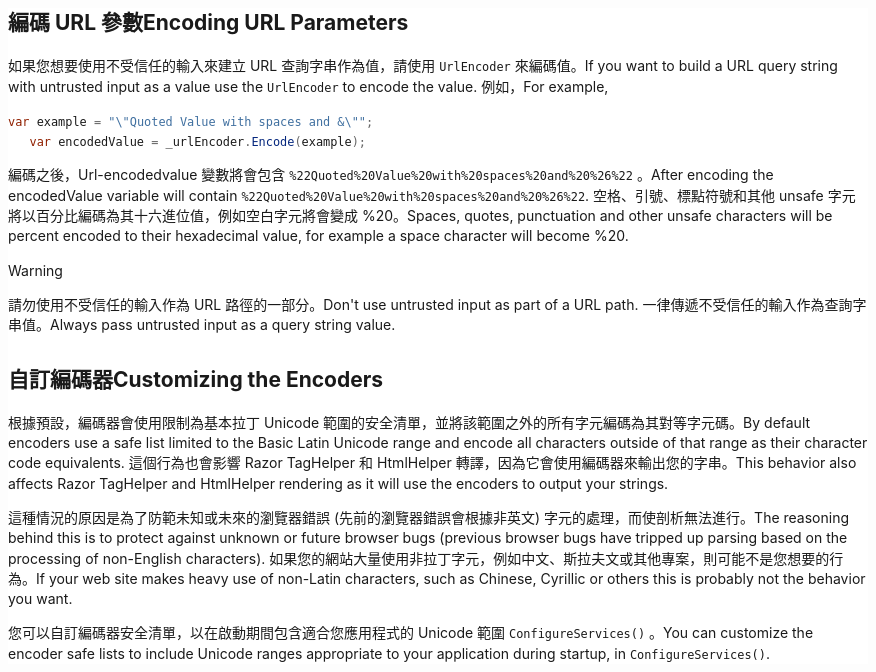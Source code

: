 
## <a name="encoding-url-parameters"></a><span data-ttu-id="b7c60-149">編碼 URL 參數</span><span class="sxs-lookup"><span data-stu-id="b7c60-149">Encoding URL Parameters</span></span>

<span data-ttu-id="b7c60-150">如果您想要使用不受信任的輸入來建立 URL 查詢字串作為值，請使用 `UrlEncoder` 來編碼值。</span><span class="sxs-lookup"><span data-stu-id="b7c60-150">If you want to build a URL query string with untrusted input as a value use the `UrlEncoder` to encode the value.</span></span> <span data-ttu-id="b7c60-151">例如，</span><span class="sxs-lookup"><span data-stu-id="b7c60-151">For example,</span></span>

```csharp
var example = "\"Quoted Value with spaces and &\"";
   var encodedValue = _urlEncoder.Encode(example);
   ```

<span data-ttu-id="b7c60-152">編碼之後，Url-encodedvalue 變數將會包含 `%22Quoted%20Value%20with%20spaces%20and%20%26%22` 。</span><span class="sxs-lookup"><span data-stu-id="b7c60-152">After encoding the encodedValue variable will contain `%22Quoted%20Value%20with%20spaces%20and%20%26%22`.</span></span> <span data-ttu-id="b7c60-153">空格、引號、標點符號和其他 unsafe 字元將以百分比編碼為其十六進位值，例如空白字元將會變成 %20。</span><span class="sxs-lookup"><span data-stu-id="b7c60-153">Spaces, quotes, punctuation and other unsafe characters will be percent encoded to their hexadecimal value, for example a space character will become %20.</span></span>

>[!WARNING]
> <span data-ttu-id="b7c60-154">請勿使用不受信任的輸入作為 URL 路徑的一部分。</span><span class="sxs-lookup"><span data-stu-id="b7c60-154">Don't use untrusted input as part of a URL path.</span></span> <span data-ttu-id="b7c60-155">一律傳遞不受信任的輸入作為查詢字串值。</span><span class="sxs-lookup"><span data-stu-id="b7c60-155">Always pass untrusted input as a query string value.</span></span>

<a name="security-cross-site-scripting-customization"></a>

## <a name="customizing-the-encoders"></a><span data-ttu-id="b7c60-156">自訂編碼器</span><span class="sxs-lookup"><span data-stu-id="b7c60-156">Customizing the Encoders</span></span>

<span data-ttu-id="b7c60-157">根據預設，編碼器會使用限制為基本拉丁 Unicode 範圍的安全清單，並將該範圍之外的所有字元編碼為其對等字元碼。</span><span class="sxs-lookup"><span data-stu-id="b7c60-157">By default encoders use a safe list limited to the Basic Latin Unicode range and encode all characters outside of that range as their character code equivalents.</span></span> <span data-ttu-id="b7c60-158">這個行為也會影響 Razor TagHelper 和 HtmlHelper 轉譯，因為它會使用編碼器來輸出您的字串。</span><span class="sxs-lookup"><span data-stu-id="b7c60-158">This behavior also affects Razor TagHelper and HtmlHelper rendering as it will use the encoders to output your strings.</span></span>

<span data-ttu-id="b7c60-159">這種情況的原因是為了防範未知或未來的瀏覽器錯誤 (先前的瀏覽器錯誤會根據非英文) 字元的處理，而使剖析無法進行。</span><span class="sxs-lookup"><span data-stu-id="b7c60-159">The reasoning behind this is to protect against unknown or future browser bugs (previous browser bugs have tripped up parsing based on the processing of non-English characters).</span></span> <span data-ttu-id="b7c60-160">如果您的網站大量使用非拉丁字元，例如中文、斯拉夫文或其他專案，則可能不是您想要的行為。</span><span class="sxs-lookup"><span data-stu-id="b7c60-160">If your web site makes heavy use of non-Latin characters, such as Chinese, Cyrillic or others this is probably not the behavior you want.</span></span>

<span data-ttu-id="b7c60-161">您可以自訂編碼器安全清單，以在啟動期間包含適合您應用程式的 Unicode 範圍 `ConfigureServices()` 。</span><span class="sxs-lookup"><span data-stu-id="b7c60-161">You can customize the encoder safe lists to include Unicode ranges appropriate to your application during startup, in `ConfigureServices()`.</span></span>
